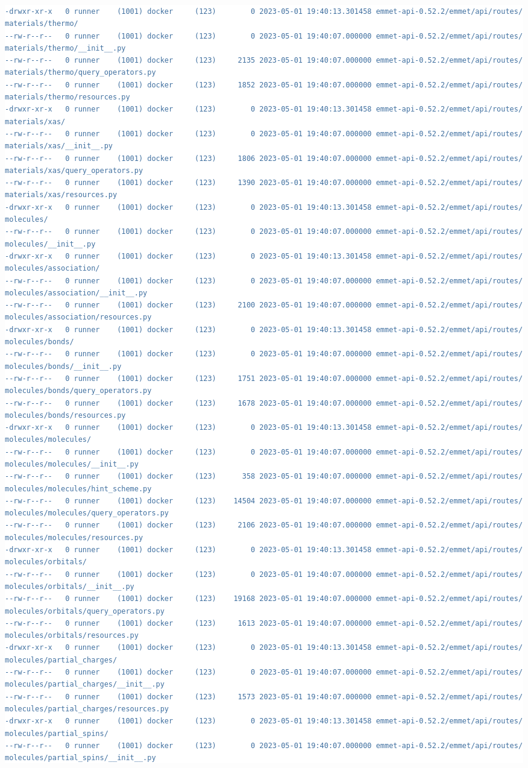 ```diff
-drwxr-xr-x   0 runner    (1001) docker     (123)        0 2023-05-01 19:40:13.301458 emmet-api-0.52.2/emmet/api/routes/materials/thermo/
--rw-r--r--   0 runner    (1001) docker     (123)        0 2023-05-01 19:40:07.000000 emmet-api-0.52.2/emmet/api/routes/materials/thermo/__init__.py
--rw-r--r--   0 runner    (1001) docker     (123)     2135 2023-05-01 19:40:07.000000 emmet-api-0.52.2/emmet/api/routes/materials/thermo/query_operators.py
--rw-r--r--   0 runner    (1001) docker     (123)     1852 2023-05-01 19:40:07.000000 emmet-api-0.52.2/emmet/api/routes/materials/thermo/resources.py
-drwxr-xr-x   0 runner    (1001) docker     (123)        0 2023-05-01 19:40:13.301458 emmet-api-0.52.2/emmet/api/routes/materials/xas/
--rw-r--r--   0 runner    (1001) docker     (123)        0 2023-05-01 19:40:07.000000 emmet-api-0.52.2/emmet/api/routes/materials/xas/__init__.py
--rw-r--r--   0 runner    (1001) docker     (123)     1806 2023-05-01 19:40:07.000000 emmet-api-0.52.2/emmet/api/routes/materials/xas/query_operators.py
--rw-r--r--   0 runner    (1001) docker     (123)     1390 2023-05-01 19:40:07.000000 emmet-api-0.52.2/emmet/api/routes/materials/xas/resources.py
-drwxr-xr-x   0 runner    (1001) docker     (123)        0 2023-05-01 19:40:13.301458 emmet-api-0.52.2/emmet/api/routes/molecules/
--rw-r--r--   0 runner    (1001) docker     (123)        0 2023-05-01 19:40:07.000000 emmet-api-0.52.2/emmet/api/routes/molecules/__init__.py
-drwxr-xr-x   0 runner    (1001) docker     (123)        0 2023-05-01 19:40:13.301458 emmet-api-0.52.2/emmet/api/routes/molecules/association/
--rw-r--r--   0 runner    (1001) docker     (123)        0 2023-05-01 19:40:07.000000 emmet-api-0.52.2/emmet/api/routes/molecules/association/__init__.py
--rw-r--r--   0 runner    (1001) docker     (123)     2100 2023-05-01 19:40:07.000000 emmet-api-0.52.2/emmet/api/routes/molecules/association/resources.py
-drwxr-xr-x   0 runner    (1001) docker     (123)        0 2023-05-01 19:40:13.301458 emmet-api-0.52.2/emmet/api/routes/molecules/bonds/
--rw-r--r--   0 runner    (1001) docker     (123)        0 2023-05-01 19:40:07.000000 emmet-api-0.52.2/emmet/api/routes/molecules/bonds/__init__.py
--rw-r--r--   0 runner    (1001) docker     (123)     1751 2023-05-01 19:40:07.000000 emmet-api-0.52.2/emmet/api/routes/molecules/bonds/query_operators.py
--rw-r--r--   0 runner    (1001) docker     (123)     1678 2023-05-01 19:40:07.000000 emmet-api-0.52.2/emmet/api/routes/molecules/bonds/resources.py
-drwxr-xr-x   0 runner    (1001) docker     (123)        0 2023-05-01 19:40:13.301458 emmet-api-0.52.2/emmet/api/routes/molecules/molecules/
--rw-r--r--   0 runner    (1001) docker     (123)        0 2023-05-01 19:40:07.000000 emmet-api-0.52.2/emmet/api/routes/molecules/molecules/__init__.py
--rw-r--r--   0 runner    (1001) docker     (123)      358 2023-05-01 19:40:07.000000 emmet-api-0.52.2/emmet/api/routes/molecules/molecules/hint_scheme.py
--rw-r--r--   0 runner    (1001) docker     (123)    14504 2023-05-01 19:40:07.000000 emmet-api-0.52.2/emmet/api/routes/molecules/molecules/query_operators.py
--rw-r--r--   0 runner    (1001) docker     (123)     2106 2023-05-01 19:40:07.000000 emmet-api-0.52.2/emmet/api/routes/molecules/molecules/resources.py
-drwxr-xr-x   0 runner    (1001) docker     (123)        0 2023-05-01 19:40:13.301458 emmet-api-0.52.2/emmet/api/routes/molecules/orbitals/
--rw-r--r--   0 runner    (1001) docker     (123)        0 2023-05-01 19:40:07.000000 emmet-api-0.52.2/emmet/api/routes/molecules/orbitals/__init__.py
--rw-r--r--   0 runner    (1001) docker     (123)    19168 2023-05-01 19:40:07.000000 emmet-api-0.52.2/emmet/api/routes/molecules/orbitals/query_operators.py
--rw-r--r--   0 runner    (1001) docker     (123)     1613 2023-05-01 19:40:07.000000 emmet-api-0.52.2/emmet/api/routes/molecules/orbitals/resources.py
-drwxr-xr-x   0 runner    (1001) docker     (123)        0 2023-05-01 19:40:13.301458 emmet-api-0.52.2/emmet/api/routes/molecules/partial_charges/
--rw-r--r--   0 runner    (1001) docker     (123)        0 2023-05-01 19:40:07.000000 emmet-api-0.52.2/emmet/api/routes/molecules/partial_charges/__init__.py
--rw-r--r--   0 runner    (1001) docker     (123)     1573 2023-05-01 19:40:07.000000 emmet-api-0.52.2/emmet/api/routes/molecules/partial_charges/resources.py
-drwxr-xr-x   0 runner    (1001) docker     (123)        0 2023-05-01 19:40:13.301458 emmet-api-0.52.2/emmet/api/routes/molecules/partial_spins/
--rw-r--r--   0 runner    (1001) docker     (123)        0 2023-05-01 19:40:07.000000 emmet-api-0.52.2/emmet/api/routes/molecules/partial_spins/__init__.py
```